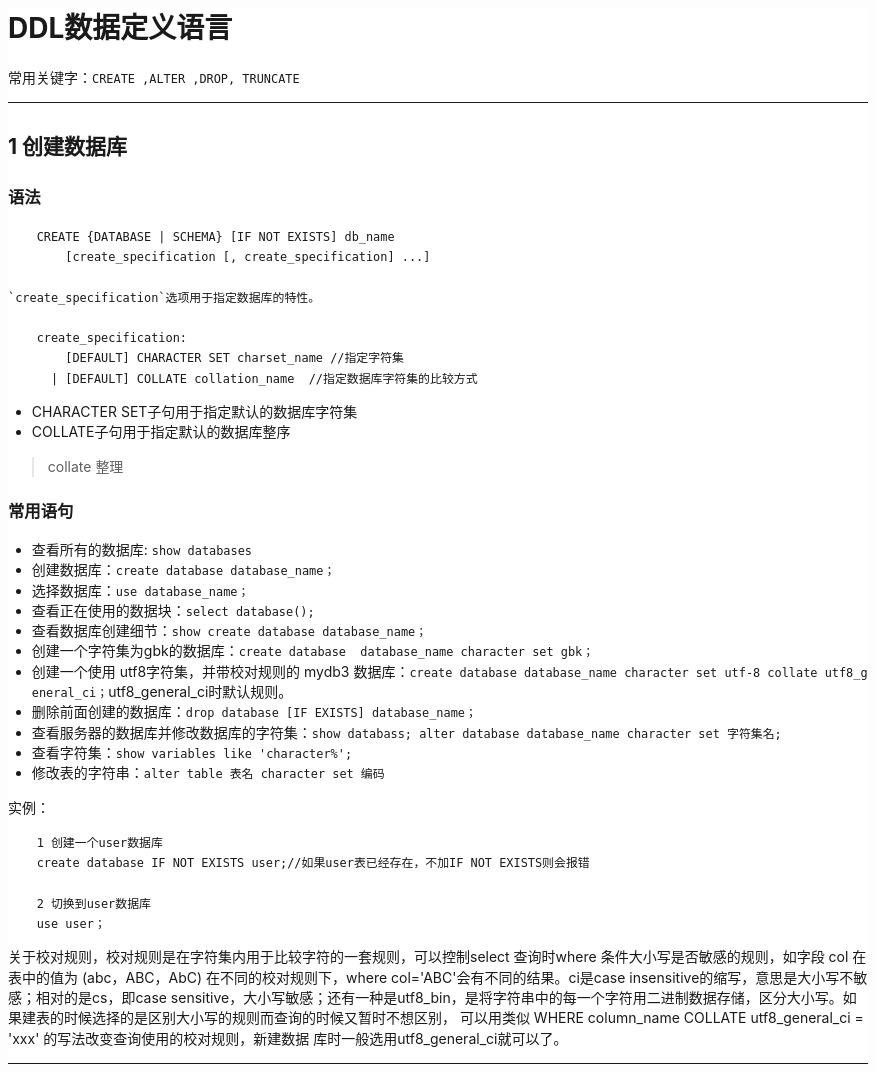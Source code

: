 # DDL数据定义语言

常用关键字：`CREATE ,ALTER ,DROP, TRUNCATE`

---
## 1 创建数据库

### 语法

```
    CREATE {DATABASE | SCHEMA} [IF NOT EXISTS] db_name
        [create_specification [, create_specification] ...]

`create_specification`选项用于指定数据库的特性。

    create_specification:
        [DEFAULT] CHARACTER SET charset_name //指定字符集
      | [DEFAULT] COLLATE collation_name  //指定数据库字符集的比较方式
```

- CHARACTER SET子句用于指定默认的数据库字符集
- COLLATE子句用于指定默认的数据库整序

>collate 整理

### 常用语句

- 查看所有的数据库: `show databases`
- 创建数据库：`create database database_name；`
- 选择数据库：`use database_name；`
- 查看正在使用的数据块：`select database();`
- 查看数据库创建细节：`show create database database_name；`
- 创建一个字符集为gbk的数据库：`create database  database_name character set gbk；`
- 创建一个使用 utf8字符集，并带校对规则的 mydb3 数据库：`create database database_name character set utf-8 collate utf8_general_ci；`utf8_general_ci时默认规则。
- 删除前面创建的数据库：`drop database [IF EXISTS] database_name；`
- 查看服务器的数据库并修改数据库的字符集：`show databass; alter database database_name character set 字符集名;`
- 查看字符集：`show variables like 'character%';`
- 修改表的字符串：`alter table 表名 character set 编码`

实例：
```
    1 创建一个user数据库
    create database IF NOT EXISTS user;//如果user表已经存在，不加IF NOT EXISTS则会报错

    2 切换到user数据库
    use user；
```

关于校对规则，校对规则是在字符集内用于比较字符的一套规则，可以控制select 查询时where 条件大小写是否敏感的规则，如字段 col 在表中的值为 (abc，ABC，AbC) 在不同的校对规则下，where col='ABC'会有不同的结果。ci是case insensitive的缩写，意思是大小写不敏感；相对的是cs，即case sensitive，大小写敏感；还有一种是utf8_bin，是将字符串中的每一个字符用二进制数据存储，区分大小写。如果建表的时候选择的是区别大小写的规则而查询的时候又暂时不想区别， 可以用类似 WHERE column_name COLLATE utf8_general_ci = 'xxx' 的写法改变查询使用的校对规则，新建数据 库时一般选用utf8_general_ci就可以了。

---